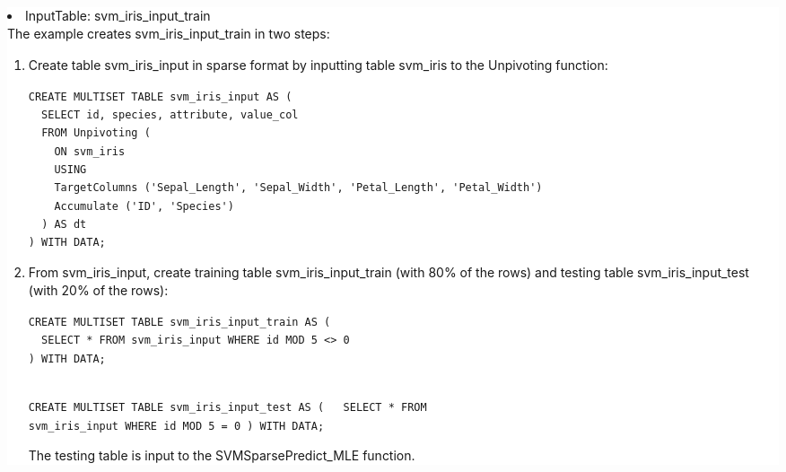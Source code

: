 <li class="li">InputTable: svm_iris_input_train<div class="p">The example creates svm_iris_input_train in two steps:
<ol class="ol" id="vhr1510769089605__ol_hmj_zrx_42b">
<li class="li">Create table svm_iris_input in sparse format by inputting table svm_iris to the Unpivoting function:<pre class="pre codeblock" xml:space="preserve"><code>CREATE MULTISET TABLE svm_iris_input AS (
  SELECT id, species, attribute, value_col
  FROM Unpivoting (
    ON svm_iris
    USING
    TargetColumns ('Sepal_Length', 'Sepal_Width', 'Petal_Length', 'Petal_Width')
    Accumulate ('ID', 'Species')
  ) AS dt
) WITH DATA;</code></pre></li>
<li class="li">From svm_iris_input, create training table svm_iris_input_train (with 80% of the rows) and testing table svm_iris_input_test (with 20% of the rows):<pre class="pre codeblock" xml:space="preserve"><code>CREATE MULTISET TABLE svm_iris_input_train AS (
  SELECT * FROM svm_iris_input WHERE id MOD 5 <> 0
) WITH DATA;

CREATE MULTISET TABLE svm_iris_input_test AS (
  SELECT * FROM svm_iris_input WHERE id MOD 5 = 0
) WITH DATA;</code></pre>
<p class="p">The testing table is input to the SVMSparsePredict_MLE function.</p></li></ol></div></li></ul>